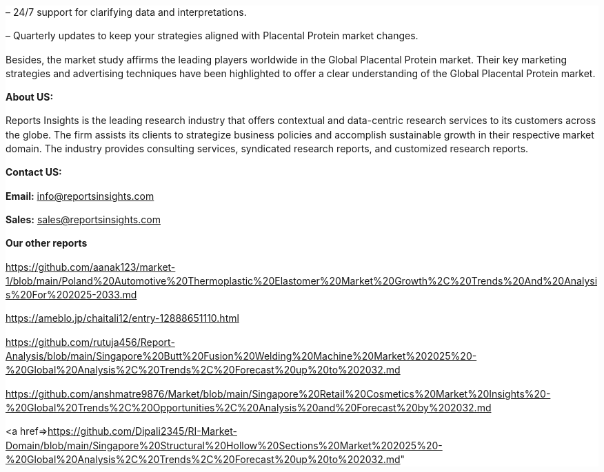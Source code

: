 – 24/7 support for clarifying data and interpretations.

– Quarterly updates to keep your strategies aligned with Placental Protein market changes.

Besides, the market study affirms the leading players worldwide in the Global Placental Protein market. Their key marketing strategies and advertising techniques have been highlighted to offer a clear understanding of the Global Placental Protein market.

<strong><strong>About US</strong>:</strong>

Reports Insights is the leading research industry that offers contextual and data-centric research services to its customers across the globe. The firm assists its clients to strategize business policies and accomplish sustainable growth in their respective market domain. The industry provides consulting services, syndicated research reports, and customized research reports.

<strong>Contact US:</strong>

<p class=><b>Email:</b> <a href=mailto:info@reportsinsights.com>info@reportsinsights.com</a></p>
<p class=><b>Sales:</b> <a href=mailto:sales@reportsinsights.com>sales@reportsinsights.com</a></p>

<strong>Our other reports</strong>

<a href=https://github.com/aanak123/market-1/blob/main/Poland%20Automotive%20Thermoplastic%20Elastomer%20Market%20Growth%2C%20Trends%20And%20Analysis%20For%202025-2033.md>https://github.com/aanak123/market-1/blob/main/Poland%20Automotive%20Thermoplastic%20Elastomer%20Market%20Growth%2C%20Trends%20And%20Analysis%20For%202025-2033.md</a>

<a href=https://ameblo.jp/chaitali12/entry-12888651110.html>https://ameblo.jp/chaitali12/entry-12888651110.html</a>

<a href=https://github.com/rutuja456/Report-Analysis/blob/main/Singapore%20Butt%20Fusion%20Welding%20Machine%20Market%202025%20-%20Global%20Analysis%2C%20Trends%2C%20Forecast%20up%20to%202032.md>https://github.com/rutuja456/Report-Analysis/blob/main/Singapore%20Butt%20Fusion%20Welding%20Machine%20Market%202025%20-%20Global%20Analysis%2C%20Trends%2C%20Forecast%20up%20to%202032.md</a>

<a href=https://github.com/anshmatre9876/Market/blob/main/Singapore%20Retail%20Cosmetics%20Market%20Insights%20-%20Global%20Trends%2C%20Opportunities%2C%20Analysis%20and%20Forecast%20by%202032.md>https://github.com/anshmatre9876/Market/blob/main/Singapore%20Retail%20Cosmetics%20Market%20Insights%20-%20Global%20Trends%2C%20Opportunities%2C%20Analysis%20and%20Forecast%20by%202032.md</a>

<a href=>https://github.com/Dipali2345/RI-Market-Domain/blob/main/Singapore%20Structural%20Hollow%20Sections%20Market%202025%20-%20Global%20Analysis%2C%20Trends%2C%20Forecast%20up%20to%202032.md</a>"
